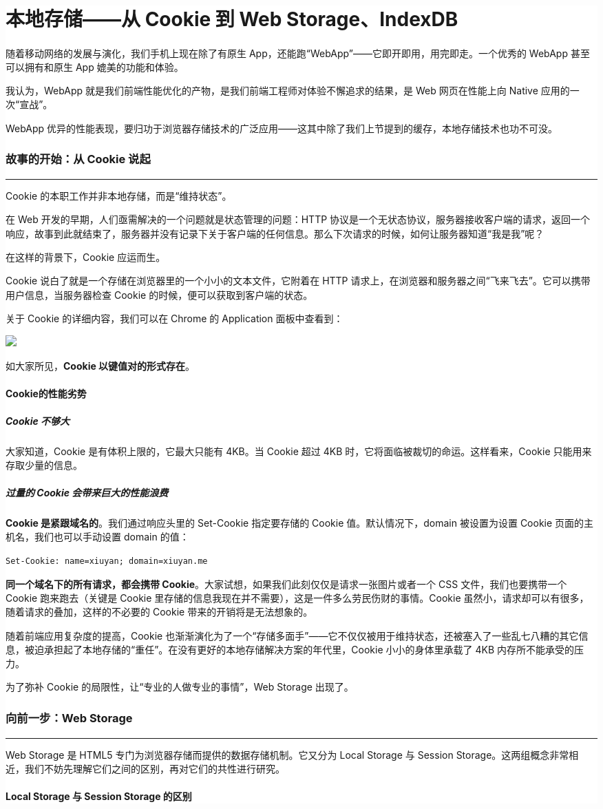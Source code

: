 # 本地存储——从 Cookie 到 Web Storage、IndexDB

随着移动网络的发展与演化，我们手机上现在除了有原生 App，还能跑“WebApp”——它即开即用，用完即走。一个优秀的 WebApp 甚至可以拥有和原生 App 媲美的功能和体验。

我认为，WebApp 就是我们前端性能优化的产物，是我们前端工程师对体验不懈追求的结果，是 Web 网页在性能上向 Native 应用的一次“宣战”。

WebApp 优异的性能表现，要归功于浏览器存储技术的广泛应用——这其中除了我们上节提到的缓存，本地存储技术也功不可没。

### 故事的开始：从 Cookie 说起
-----------------

Cookie 的本职工作并非本地存储，而是“维持状态”。

在 Web 开发的早期，人们亟需解决的一个问题就是状态管理的问题：HTTP 协议是一个无状态协议，服务器接收客户端的请求，返回一个响应，故事到此就结束了，服务器并没有记录下关于客户端的任何信息。那么下次请求的时候，如何让服务器知道“我是我”呢？

在这样的背景下，Cookie 应运而生。

Cookie 说白了就是一个存储在浏览器里的一个小小的文本文件，它附着在 HTTP 请求上，在浏览器和服务器之间“飞来飞去”。它可以携带用户信息，当服务器检查 Cookie 的时候，便可以获取到客户端的状态。

关于 Cookie 的详细内容，我们可以在 Chrome 的 Application 面板中查看到：

![](https://img1.yixinfinance.com/wiki/images/166002bebabcf363)

如大家所见，**Cookie 以键值对的形式存在**。

#### Cookie的性能劣势

##### Cookie 不够大

大家知道，Cookie 是有体积上限的，它最大只能有 4KB。当 Cookie 超过 4KB 时，它将面临被裁切的命运。这样看来，Cookie 只能用来存取少量的信息。

##### 过量的 Cookie 会带来巨大的性能浪费

**Cookie 是紧跟域名的**。我们通过响应头里的 Set-Cookie 指定要存储的 Cookie 值。默认情况下，domain 被设置为设置 Cookie 页面的主机名，我们也可以手动设置 domain 的值：

    Set-Cookie: name=xiuyan; domain=xiuyan.me
    
    

**同一个域名下的所有请求，都会携带 Cookie**。大家试想，如果我们此刻仅仅是请求一张图片或者一个 CSS 文件，我们也要携带一个 Cookie 跑来跑去（关键是 Cookie 里存储的信息我现在并不需要），这是一件多么劳民伤财的事情。Cookie 虽然小，请求却可以有很多，随着请求的叠加，这样的不必要的 Cookie 带来的开销将是无法想象的。

随着前端应用复杂度的提高，Cookie 也渐渐演化为了一个“存储多面手”——它不仅仅被用于维持状态，还被塞入了一些乱七八糟的其它信息，被迫承担起了本地存储的“重任”。在没有更好的本地存储解决方案的年代里，Cookie 小小的身体里承载了 4KB 内存所不能承受的压力。

为了弥补 Cookie 的局限性，让“专业的人做专业的事情”，Web Storage 出现了。

### 向前一步：Web Storage
----------------

Web Storage 是 HTML5 专门为浏览器存储而提供的数据存储机制。它又分为 Local Storage 与 Session Storage。这两组概念非常相近，我们不妨先理解它们之间的区别，再对它们的共性进行研究。

#### Local Storage 与 Session Storage 的区别
